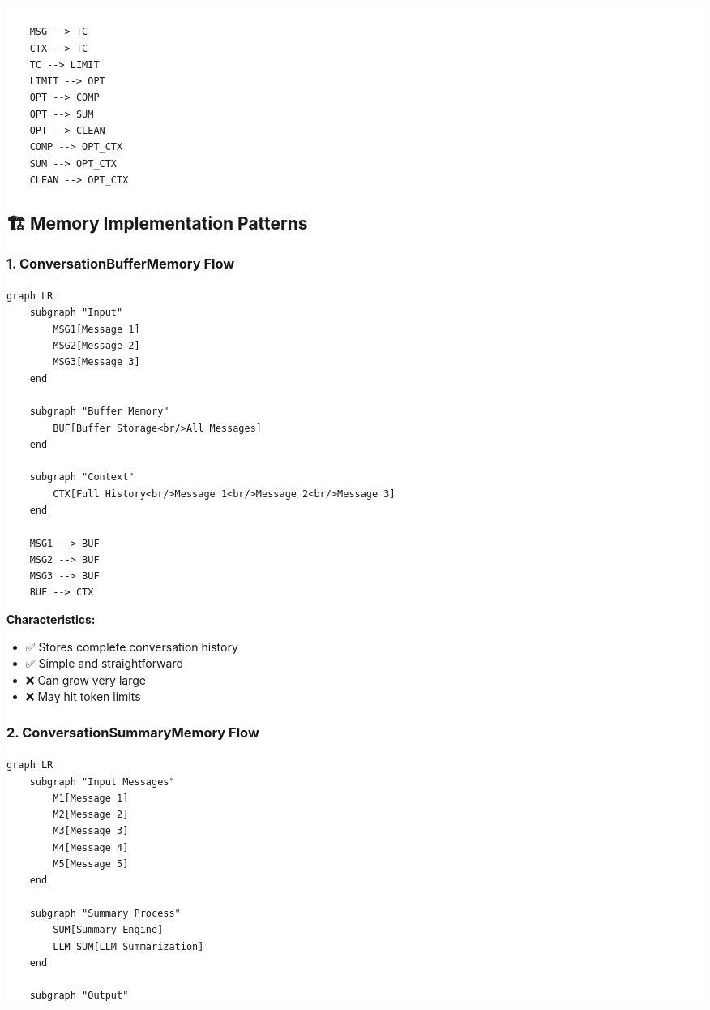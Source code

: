 ```mermaid
    
    MSG --> TC
    CTX --> TC
    TC --> LIMIT
    LIMIT --> OPT
    OPT --> COMP
    OPT --> SUM
    OPT --> CLEAN
    COMP --> OPT_CTX
    SUM --> OPT_CTX
    CLEAN --> OPT_CTX
```

## 🏗️ Memory Implementation Patterns

### 1. ConversationBufferMemory Flow

```mermaid
graph LR
    subgraph "Input"
        MSG1[Message 1]
        MSG2[Message 2]
        MSG3[Message 3]
    end
    
    subgraph "Buffer Memory"
        BUF[Buffer Storage<br/>All Messages]
    end
    
    subgraph "Context"
        CTX[Full History<br/>Message 1<br/>Message 2<br/>Message 3]
    end
    
    MSG1 --> BUF
    MSG2 --> BUF
    MSG3 --> BUF
    BUF --> CTX
```

**Characteristics:**
- ✅ Stores complete conversation history
- ✅ Simple and straightforward
- ❌ Can grow very large
- ❌ May hit token limits

### 2. ConversationSummaryMemory Flow

```mermaid
graph LR
    subgraph "Input Messages"
        M1[Message 1]
        M2[Message 2]
        M3[Message 3]
        M4[Message 4]
        M5[Message 5]
    end
    
    subgraph "Summary Process"
        SUM[Summary Engine]
        LLM_SUM[LLM Summarization]
    end
    
    subgraph "Output"
```